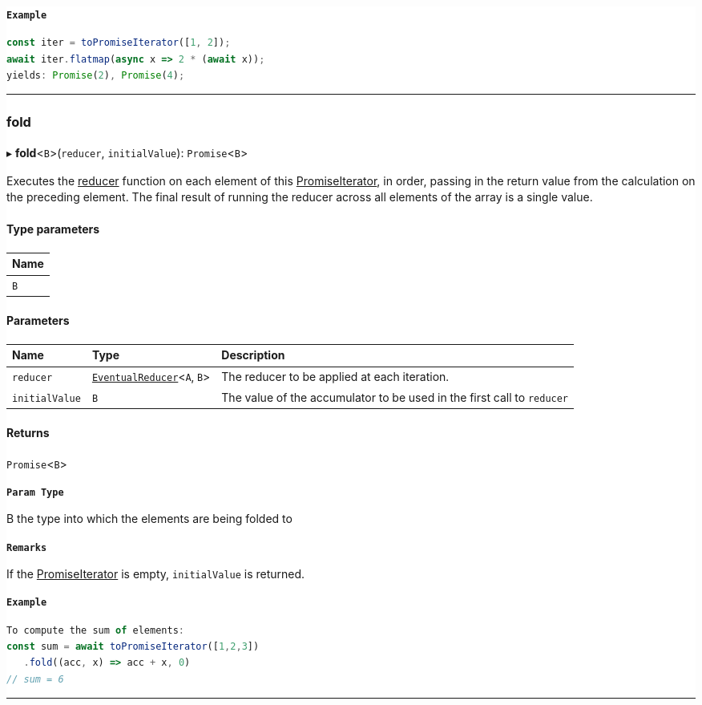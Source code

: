 **`Example`**

```ts
const iter = toPromiseIterator([1, 2]);
await iter.flatmap(async x => 2 * (await x));
yields: Promise(2), Promise(4);
```

---

### fold

▸ **fold**\<`B`\>(`reducer`, `initialValue`): `Promise`\<`B`\>

Executes the [reducer](../README.md#eventualreducer) function on each element
of this [PromiseIterator](PromiseIterator.md), in order, passing in
the return value from the calculation on the preceding element. The
final result of running the reducer across all elements of the array
is a single value.

#### Type parameters

| Name |
| :--- |
| `B`  |

#### Parameters

| Name           | Type                                                          | Description                                                            |
| :------------- | :------------------------------------------------------------ | :--------------------------------------------------------------------- |
| `reducer`      | [`EventualReducer`](../README.md#eventualreducer)\<`A`, `B`\> | The reducer to be applied at each iteration.                           |
| `initialValue` | `B`                                                           | The value of the accumulator to be used in the first call to `reducer` |

#### Returns

`Promise`\<`B`\>

**`Param Type`**

B the type into which the elements are being folded to

**`Remarks`**

If the [PromiseIterator](PromiseIterator.md) is empty, `initialValue` is returned.

**`Example`**

```ts
To compute the sum of elements:
const sum = await toPromiseIterator([1,2,3])
   .fold((acc, x) => acc + x, 0)
// sum = 6
```

---
